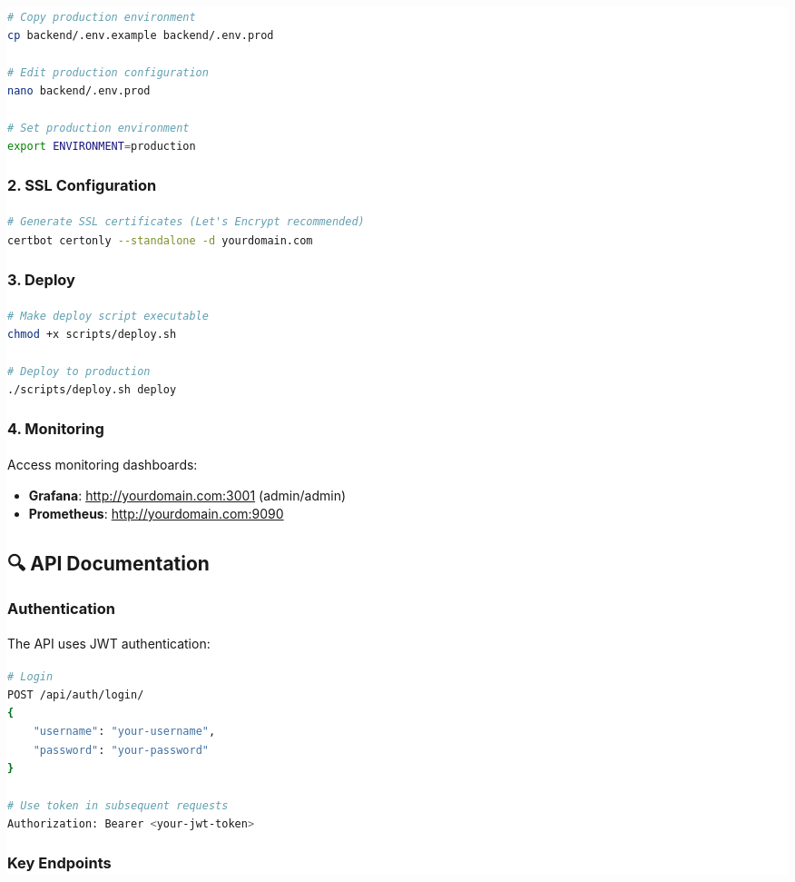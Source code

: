 ```bash
# Copy production environment
cp backend/.env.example backend/.env.prod

# Edit production configuration
nano backend/.env.prod

# Set production environment
export ENVIRONMENT=production
```

### 2. SSL Configuration

```bash
# Generate SSL certificates (Let's Encrypt recommended)
certbot certonly --standalone -d yourdomain.com
```

### 3. Deploy

```bash
# Make deploy script executable
chmod +x scripts/deploy.sh

# Deploy to production
./scripts/deploy.sh deploy
```

### 4. Monitoring

Access monitoring dashboards:

- **Grafana**: http://yourdomain.com:3001 (admin/admin)
- **Prometheus**: http://yourdomain.com:9090

## 🔍 API Documentation

### Authentication

The API uses JWT authentication:

```bash
# Login
POST /api/auth/login/
{
    "username": "your-username",
    "password": "your-password"
}

# Use token in subsequent requests
Authorization: Bearer <your-jwt-token>
```

### Key Endpoints
